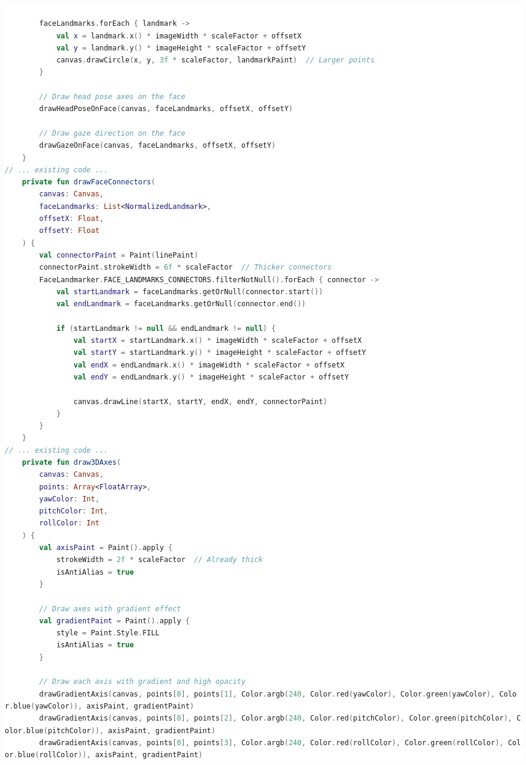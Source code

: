 ```kotlin

        faceLandmarks.forEach { landmark ->
            val x = landmark.x() * imageWidth * scaleFactor + offsetX
            val y = landmark.y() * imageHeight * scaleFactor + offsetY
            canvas.drawCircle(x, y, 3f * scaleFactor, landmarkPaint)  // Larger points
        }

        // Draw head pose axes on the face
        drawHeadPoseOnFace(canvas, faceLandmarks, offsetX, offsetY)
        
        // Draw gaze direction on the face
        drawGazeOnFace(canvas, faceLandmarks, offsetX, offsetY)
    }
// ... existing code ...
    private fun drawFaceConnectors(
        canvas: Canvas,
        faceLandmarks: List<NormalizedLandmark>,
        offsetX: Float,
        offsetY: Float
    ) {
        val connectorPaint = Paint(linePaint)
        connectorPaint.strokeWidth = 6f * scaleFactor  // Thicker connectors
        FaceLandmarker.FACE_LANDMARKS_CONNECTORS.filterNotNull().forEach { connector ->
            val startLandmark = faceLandmarks.getOrNull(connector.start())
            val endLandmark = faceLandmarks.getOrNull(connector.end())

            if (startLandmark != null && endLandmark != null) {
                val startX = startLandmark.x() * imageWidth * scaleFactor + offsetX
                val startY = startLandmark.y() * imageHeight * scaleFactor + offsetY
                val endX = endLandmark.x() * imageWidth * scaleFactor + offsetX
                val endY = endLandmark.y() * imageHeight * scaleFactor + offsetY

                canvas.drawLine(startX, startY, endX, endY, connectorPaint)
            }
        }
    }
// ... existing code ...
    private fun draw3DAxes(
        canvas: Canvas,
        points: Array<FloatArray>,
        yawColor: Int,
        pitchColor: Int,
        rollColor: Int
    ) {
        val axisPaint = Paint().apply {
            strokeWidth = 2f * scaleFactor  // Already thick
            isAntiAlias = true
        }

        // Draw axes with gradient effect
        val gradientPaint = Paint().apply {
            style = Paint.Style.FILL
            isAntiAlias = true
        }

        // Draw each axis with gradient and high opacity
        drawGradientAxis(canvas, points[0], points[1], Color.argb(240, Color.red(yawColor), Color.green(yawColor), Color.blue(yawColor)), axisPaint, gradientPaint)
        drawGradientAxis(canvas, points[0], points[2], Color.argb(240, Color.red(pitchColor), Color.green(pitchColor), Color.blue(pitchColor)), axisPaint, gradientPaint)
        drawGradientAxis(canvas, points[0], points[3], Color.argb(240, Color.red(rollColor), Color.green(rollColor), Color.blue(rollColor)), axisPaint, gradientPaint)

```